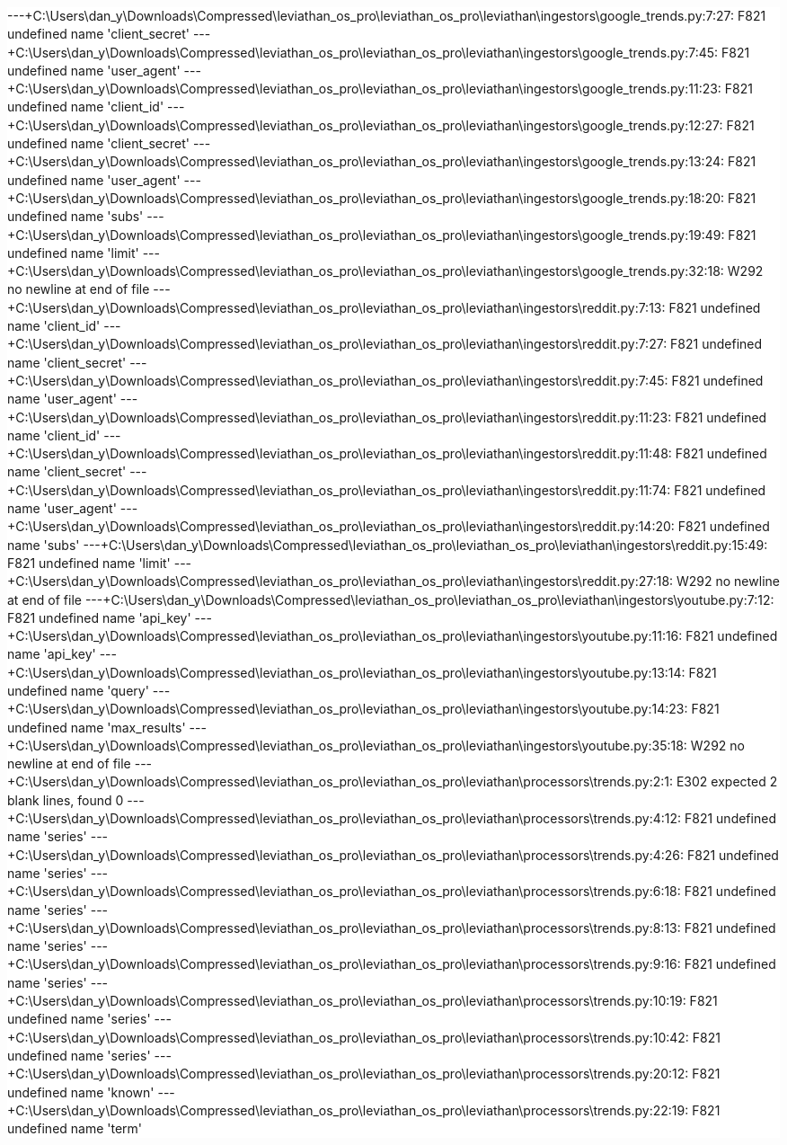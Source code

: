 ---+C:\Users\dan_y\Downloads\Compressed\leviathan_os_pro\leviathan_os_pro\leviathan\ingestors\google_trends.py:7:27: F821 undefined name 'client_secret'
---+C:\Users\dan_y\Downloads\Compressed\leviathan_os_pro\leviathan_os_pro\leviathan\ingestors\google_trends.py:7:45: F821 undefined name 'user_agent'
---+C:\Users\dan_y\Downloads\Compressed\leviathan_os_pro\leviathan_os_pro\leviathan\ingestors\google_trends.py:11:23: F821 undefined name 'client_id'
---+C:\Users\dan_y\Downloads\Compressed\leviathan_os_pro\leviathan_os_pro\leviathan\ingestors\google_trends.py:12:27: F821 undefined name 'client_secret'
---+C:\Users\dan_y\Downloads\Compressed\leviathan_os_pro\leviathan_os_pro\leviathan\ingestors\google_trends.py:13:24: F821 undefined name 'user_agent'
---+C:\Users\dan_y\Downloads\Compressed\leviathan_os_pro\leviathan_os_pro\leviathan\ingestors\google_trends.py:18:20: F821 undefined name 'subs'
---+C:\Users\dan_y\Downloads\Compressed\leviathan_os_pro\leviathan_os_pro\leviathan\ingestors\google_trends.py:19:49: F821 undefined name 'limit'
---+C:\Users\dan_y\Downloads\Compressed\leviathan_os_pro\leviathan_os_pro\leviathan\ingestors\google_trends.py:32:18: W292 no newline at end of file
---+C:\Users\dan_y\Downloads\Compressed\leviathan_os_pro\leviathan_os_pro\leviathan\ingestors\reddit.py:7:13: F821 undefined name 'client_id'
---+C:\Users\dan_y\Downloads\Compressed\leviathan_os_pro\leviathan_os_pro\leviathan\ingestors\reddit.py:7:27: F821 undefined name 'client_secret'
---+C:\Users\dan_y\Downloads\Compressed\leviathan_os_pro\leviathan_os_pro\leviathan\ingestors\reddit.py:7:45: F821 undefined name 'user_agent'
---+C:\Users\dan_y\Downloads\Compressed\leviathan_os_pro\leviathan_os_pro\leviathan\ingestors\reddit.py:11:23: F821 undefined name 'client_id'
---+C:\Users\dan_y\Downloads\Compressed\leviathan_os_pro\leviathan_os_pro\leviathan\ingestors\reddit.py:11:48: F821 undefined name 'client_secret'
---+C:\Users\dan_y\Downloads\Compressed\leviathan_os_pro\leviathan_os_pro\leviathan\ingestors\reddit.py:11:74: F821 undefined name 'user_agent'
---+C:\Users\dan_y\Downloads\Compressed\leviathan_os_pro\leviathan_os_pro\leviathan\ingestors\reddit.py:14:20: F821 undefined name 'subs'
---+C:\Users\dan_y\Downloads\Compressed\leviathan_os_pro\leviathan_os_pro\leviathan\ingestors\reddit.py:15:49: F821 undefined name 'limit'
---+C:\Users\dan_y\Downloads\Compressed\leviathan_os_pro\leviathan_os_pro\leviathan\ingestors\reddit.py:27:18: W292 no newline at end of file
---+C:\Users\dan_y\Downloads\Compressed\leviathan_os_pro\leviathan_os_pro\leviathan\ingestors\youtube.py:7:12: F821 undefined name 'api_key'
---+C:\Users\dan_y\Downloads\Compressed\leviathan_os_pro\leviathan_os_pro\leviathan\ingestors\youtube.py:11:16: F821 undefined name 'api_key'
---+C:\Users\dan_y\Downloads\Compressed\leviathan_os_pro\leviathan_os_pro\leviathan\ingestors\youtube.py:13:14: F821 undefined name 'query'
---+C:\Users\dan_y\Downloads\Compressed\leviathan_os_pro\leviathan_os_pro\leviathan\ingestors\youtube.py:14:23: F821 undefined name 'max_results'
---+C:\Users\dan_y\Downloads\Compressed\leviathan_os_pro\leviathan_os_pro\leviathan\ingestors\youtube.py:35:18: W292 no newline at end of file
---+C:\Users\dan_y\Downloads\Compressed\leviathan_os_pro\leviathan_os_pro\leviathan\processors\trends.py:2:1: E302 expected 2 blank lines, found 0
---+C:\Users\dan_y\Downloads\Compressed\leviathan_os_pro\leviathan_os_pro\leviathan\processors\trends.py:4:12: F821 undefined name 'series'
---+C:\Users\dan_y\Downloads\Compressed\leviathan_os_pro\leviathan_os_pro\leviathan\processors\trends.py:4:26: F821 undefined name 'series'
---+C:\Users\dan_y\Downloads\Compressed\leviathan_os_pro\leviathan_os_pro\leviathan\processors\trends.py:6:18: F821 undefined name 'series'
---+C:\Users\dan_y\Downloads\Compressed\leviathan_os_pro\leviathan_os_pro\leviathan\processors\trends.py:8:13: F821 undefined name 'series'
---+C:\Users\dan_y\Downloads\Compressed\leviathan_os_pro\leviathan_os_pro\leviathan\processors\trends.py:9:16: F821 undefined name 'series'
---+C:\Users\dan_y\Downloads\Compressed\leviathan_os_pro\leviathan_os_pro\leviathan\processors\trends.py:10:19: F821 undefined name 'series'
---+C:\Users\dan_y\Downloads\Compressed\leviathan_os_pro\leviathan_os_pro\leviathan\processors\trends.py:10:42: F821 undefined name 'series'
---+C:\Users\dan_y\Downloads\Compressed\leviathan_os_pro\leviathan_os_pro\leviathan\processors\trends.py:20:12: F821 undefined name 'known'
---+C:\Users\dan_y\Downloads\Compressed\leviathan_os_pro\leviathan_os_pro\leviathan\processors\trends.py:22:19: F821 undefined name 'term'